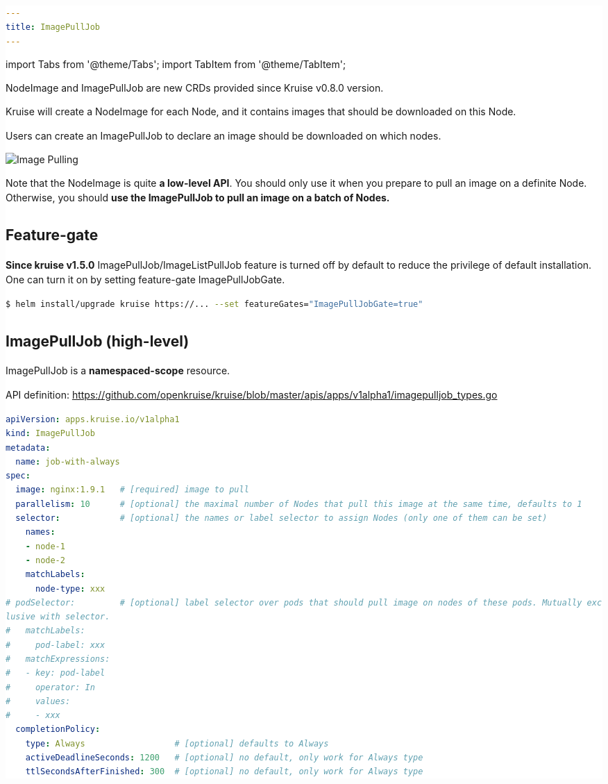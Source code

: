 ```yaml
---
title: ImagePullJob
---
```


import Tabs from '@theme/Tabs';
import TabItem from '@theme/TabItem';

NodeImage and ImagePullJob are new CRDs provided since Kruise v0.8.0 version.

Kruise will create a NodeImage for each Node, and it contains images that should be downloaded on this Node.

Users can create an ImagePullJob to declare an image should be downloaded on which nodes.

![Image Pulling](/img/docs/user-manuals/imagepulling.png)

Note that the NodeImage is quite **a low-level API**. You should only use it when you prepare to pull an image on a definite Node.
Otherwise, you should **use the ImagePullJob to pull an image on a batch of Nodes.**


## Feature-gate
**Since kruise v1.5.0** ImagePullJob/ImageListPullJob feature is turned off by default to reduce the privilege of default installation. One can turn it on by setting feature-gate ImagePullJobGate.

```bash
$ helm install/upgrade kruise https://... --set featureGates="ImagePullJobGate=true"
```

## ImagePullJob (high-level)

ImagePullJob is a **namespaced-scope** resource.

API definition: https://github.com/openkruise/kruise/blob/master/apis/apps/v1alpha1/imagepulljob_types.go

```yaml
apiVersion: apps.kruise.io/v1alpha1
kind: ImagePullJob
metadata:
  name: job-with-always
spec:
  image: nginx:1.9.1   # [required] image to pull
  parallelism: 10      # [optional] the maximal number of Nodes that pull this image at the same time, defaults to 1
  selector:            # [optional] the names or label selector to assign Nodes (only one of them can be set)
    names:
    - node-1
    - node-2
    matchLabels:
      node-type: xxx
# podSelector:         # [optional] label selector over pods that should pull image on nodes of these pods. Mutually exclusive with selector.
#   matchLabels:
#     pod-label: xxx
#   matchExpressions:
#   - key: pod-label
#     operator: In
#     values:
#     - xxx
  completionPolicy:
    type: Always                  # [optional] defaults to Always
    activeDeadlineSeconds: 1200   # [optional] no default, only work for Always type
    ttlSecondsAfterFinished: 300  # [optional] no default, only work for Always type
```